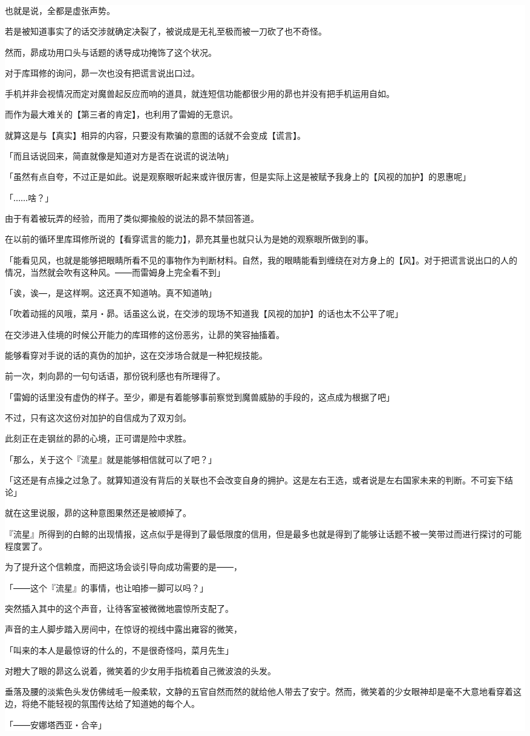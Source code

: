 也就是说，全都是虚张声势。

若是被知道事实了的话交涉就确定决裂了，被说成是无礼至极而被一刀砍了也不奇怪。

然而，昴成功用口头与话题的诱导成功掩饰了这个状况。

对于库珥修的询问，昴一次也没有把谎言说出口过。

手机并非会视情况而定对魔兽起反应而响的道具，就连短信功能都很少用的昴也并没有把手机运用自如。

而作为最大难关的【第三者的肯定】，也利用了雷姆的无意识。

就算这是与【真实】相异的内容，只要没有欺骗的意图的话就不会变成【谎言】。

「而且话说回来，简直就像是知道对方是否在说谎的说法呐」

「虽然有点自夸，不过正是如此。说是观察眼听起来或许很厉害，但是实际上这是被赋予我身上的【风视的加护】的恩惠呢」

「……啥？」

由于有着被玩弄的经验，而用了类似揶揄般的说法的昴不禁回答道。

在以前的循环里库珥修所说的【看穿谎言的能力】，昴充其量也就只认为是她的观察眼所做到的事。

「能看见风，也就是能够把眼睛所看不见的事物作为判断材料。自然，我的眼睛能看到缠绕在对方身上的【风】。对于把谎言说出口的人的情况，当然就会吹有这种风。——而雷姆身上完全看不到」

「诶，诶—，是这样啊。这还真不知道呐。真不知道呐」

「吹着动摇的风哦，菜月・昴。话虽这么说，在交涉的现场不知道我【风视的加护】的话也太不公平了呢」

在交涉进入佳境的时候公开能力的库珥修的这份恶劣，让昴的笑容抽搐着。

能够看穿对手说的话的真伪的加护，这在交涉场合就是一种犯规技能。

前一次，刺向昴的一句句话语，那份锐利感也有所理得了。

「雷姆的话里没有虚伪的样子。至少，卿是有着能够事前察觉到魔兽威胁的手段的，这点成为根据了吧」

不过，只有这次这份对加护的自信成为了双刃剑。

此刻正在走钢丝的昴的心境，正可谓是险中求胜。

「那么，关于这个『流星』就是能够相信就可以了吧？」

「这还是有点操之过急了。就算知道没有背后的关联也不会改变自身的拥护。这是左右王选，或者说是左右国家未来的判断。不可妄下结论」

就在这里说服，昴的这种意图果然还是被顺掉了。

『流星』所得到的白鲸的出现情报，这点似乎是得到了最低限度的信用，但是最多也就是得到了能够让话题不被一笑带过而进行探讨的可能程度罢了。

为了提升这个信赖度，而把这场会谈引导向成功需要的是——，

「——这个『流星』的事情，也让咱掺一脚可以吗？」

突然插入其中的这个声音，让待客室被微微地震惊所支配了。

声音的主人脚步踏入房间中，在惊讶的视线中露出雍容的微笑，

「叫来的本人是最惊讶的什么的，不是很奇怪吗，菜月先生」

对瞪大了眼的昴这么说着，微笑着的少女用手指梳着自己微波浪的头发。

垂落及腰的淡紫色头发仿佛绒毛一般柔软，文静的五官自然而然的就给他人带去了安宁。然而，微笑着的少女眼神却是毫不大意地看穿着这边，将绝不能轻视的氛围传达给了知道她的每个人。

「——安娜塔西亚・合辛」
